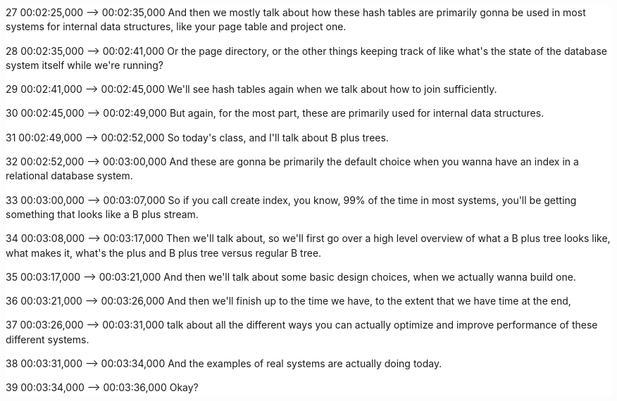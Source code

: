 27
00:02:25,000 --> 00:02:35,000
And then we mostly talk about how these hash tables are primarily gonna be used in most systems for internal data structures, like your page table and project one.

28
00:02:35,000 --> 00:02:41,000
Or the page directory, or the other things keeping track of like what's the state of the database system itself while we're running?

29
00:02:41,000 --> 00:02:45,000
We'll see hash tables again when we talk about how to join sufficiently.

30
00:02:45,000 --> 00:02:49,000
But again, for the most part, these are primarily used for internal data structures.

31
00:02:49,000 --> 00:02:52,000
So today's class, and I'll talk about B plus trees.

32
00:02:52,000 --> 00:03:00,000
And these are gonna be primarily the default choice when you wanna have an index in a relational database system.

33
00:03:00,000 --> 00:03:07,000
So if you call create index, you know, 99% of the time in most systems, you'll be getting something that looks like a B plus stream.

34
00:03:08,000 --> 00:03:17,000
Then we'll talk about, so we'll first go over a high level overview of what a B plus tree looks like, what makes it, what's the plus and B plus tree versus regular B tree.

35
00:03:17,000 --> 00:03:21,000
And then we'll talk about some basic design choices, when we actually wanna build one.

36
00:03:21,000 --> 00:03:26,000
And then we'll finish up to the time we have, to the extent that we have time at the end,

37
00:03:26,000 --> 00:03:31,000
talk about all the different ways you can actually optimize and improve performance of these different systems.

38
00:03:31,000 --> 00:03:34,000
And the examples of real systems are actually doing today.

39
00:03:34,000 --> 00:03:36,000
Okay?
